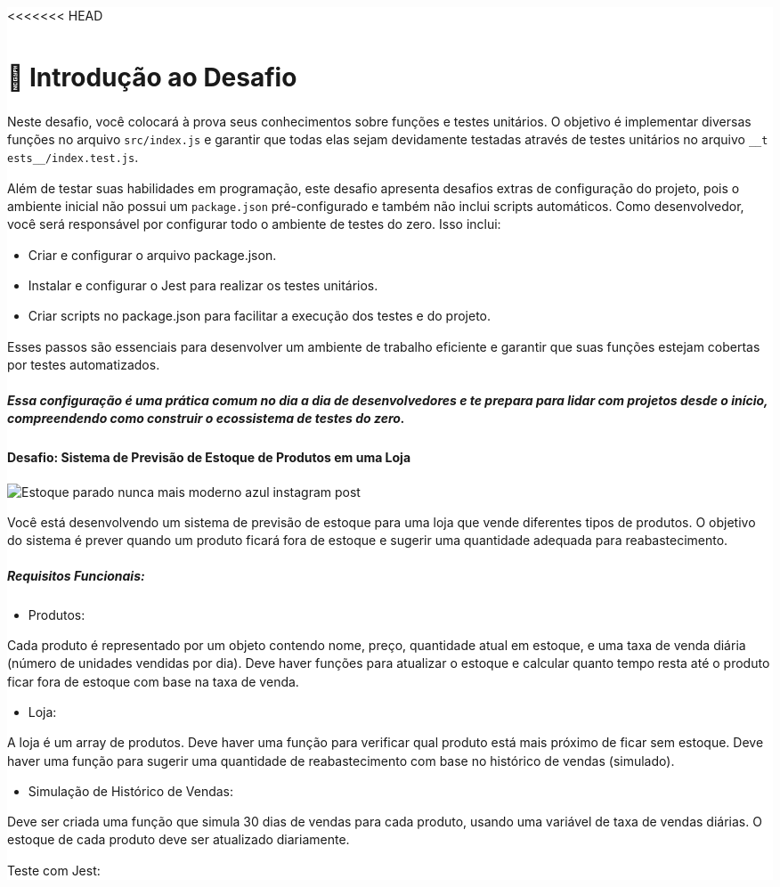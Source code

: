 <<<<<<< HEAD

# 🚀 Introdução ao Desafio

Neste desafio, você colocará à prova seus conhecimentos sobre funções e testes unitários. O objetivo é implementar diversas funções no arquivo `src/index.js` e garantir que todas elas sejam devidamente testadas através de testes unitários no arquivo  `__tests__/index.test.js`.

Além de testar suas habilidades em programação, este desafio apresenta desafios extras de configuração do projeto, pois o ambiente inicial não possui um `package.json` pré-configurado e também não inclui scripts automáticos. Como desenvolvedor, você será responsável por configurar todo o ambiente de testes do zero. Isso inclui:

- Criar e configurar o arquivo package.json.
  
- Instalar e configurar o Jest para realizar os testes unitários.
  
- Criar scripts no package.json para facilitar a execução dos testes e do projeto.
  
Esses passos são essenciais para desenvolver um ambiente de trabalho eficiente e garantir que suas funções estejam cobertas por testes automatizados. 
##### Essa configuração é uma prática comum no dia a dia de desenvolvedores e te prepara para lidar com projetos desde o início, compreendendo como construir o ecossistema de testes do zero.

#### Desafio: Sistema de Previsão de Estoque de Produtos em uma Loja 
<img src="https://github.com/user-attachments/assets/9b741993-9c1d-4f82-ae6a-46c597a0e6e8" alt="Estoque parado nunca mais moderno azul instagram post" width="300"/>

Você está desenvolvendo um sistema de previsão de estoque para uma loja que vende diferentes tipos de produtos. O objetivo do sistema é prever quando um produto ficará fora de estoque e sugerir uma quantidade adequada para reabastecimento.

##### Requisitos Funcionais:
- Produtos:

Cada produto é representado por um objeto contendo nome, preço, quantidade atual em estoque, e uma taxa de venda diária (número de unidades vendidas por dia).
Deve haver funções para atualizar o estoque e calcular quanto tempo resta até o produto ficar fora de estoque com base na taxa de venda.
- Loja:

 A loja é um array de produtos.
Deve haver uma função para verificar qual produto está mais próximo de ficar sem estoque.
Deve haver uma função para sugerir uma quantidade de reabastecimento com base no histórico de vendas (simulado).

- Simulação de Histórico de Vendas:

Deve ser criada uma função que simula 30 dias de vendas para cada produto, usando uma variável de taxa de vendas diárias. O estoque de cada produto deve ser atualizado diariamente.
  
Teste com Jest:
